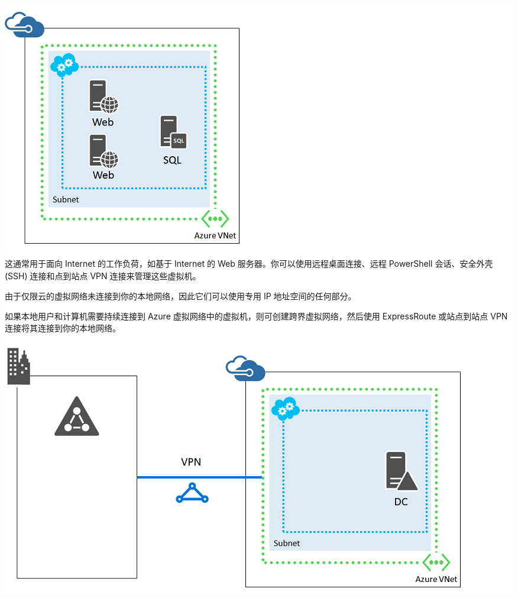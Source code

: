 ![](./media/virtual-machines-common-infrastructure-service-guidelines/vnet01.png)

这通常用于面向 Internet 的工作负荷，如基于 Internet 的 Web 服务器。你可以使用远程桌面连接、远程 PowerShell 会话、安全外壳 (SSH) 连接和点到站点 VPN 连接来管理这些虚拟机。

由于仅限云的虚拟网络未连接到你的本地网络，因此它们可以使用专用 IP 地址空间的任何部分。

如果本地用户和计算机需要持续连接到 Azure 虚拟网络中的虚拟机，则可创建跨界虚拟网络，然后使用 ExpressRoute 或站点到站点 VPN 连接将其连接到你的本地网络。

![](./media/virtual-machines-common-infrastructure-service-guidelines/vnet02.png)

